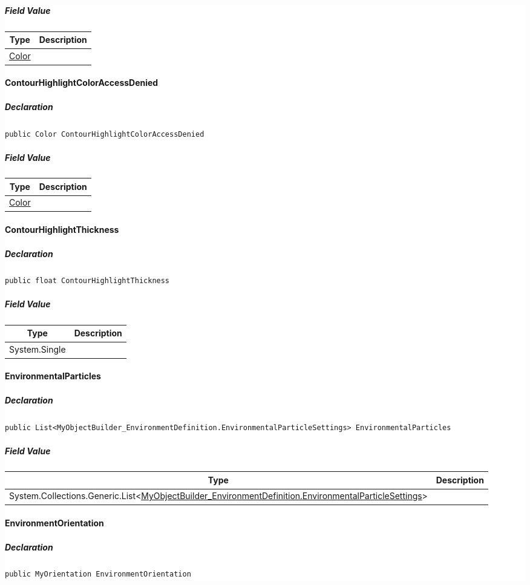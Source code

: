 ##### Field Value

| Type | Description |
| --- | --- |
| [Color](https://keensoftwarehouse.github.io/SpaceEngineersModAPI/api/VRageMath.Color.html) |     |

#### ContourHighlightColorAccessDenied

##### Declaration

```
public Color ContourHighlightColorAccessDenied
```

##### Field Value

| Type | Description |
| --- | --- |
| [Color](https://keensoftwarehouse.github.io/SpaceEngineersModAPI/api/VRageMath.Color.html) |     |

#### ContourHighlightThickness

##### Declaration

```
public float ContourHighlightThickness
```

##### Field Value

| Type | Description |
| --- | --- |
| System.Single |     |

#### EnvironmentalParticles

##### Declaration

```
public List<MyObjectBuilder_EnvironmentDefinition.EnvironmentalParticleSettings> EnvironmentalParticles
```

##### Field Value

| Type | Description |
| --- | --- |
| System.Collections.Generic.List<[MyObjectBuilder\_EnvironmentDefinition.EnvironmentalParticleSettings](https://keensoftwarehouse.github.io/SpaceEngineersModAPI/api/VRage.Game.MyObjectBuilder_EnvironmentDefinition.EnvironmentalParticleSettings.html)\> |     |

#### EnvironmentOrientation

##### Declaration

```
public MyOrientation EnvironmentOrientation
```
